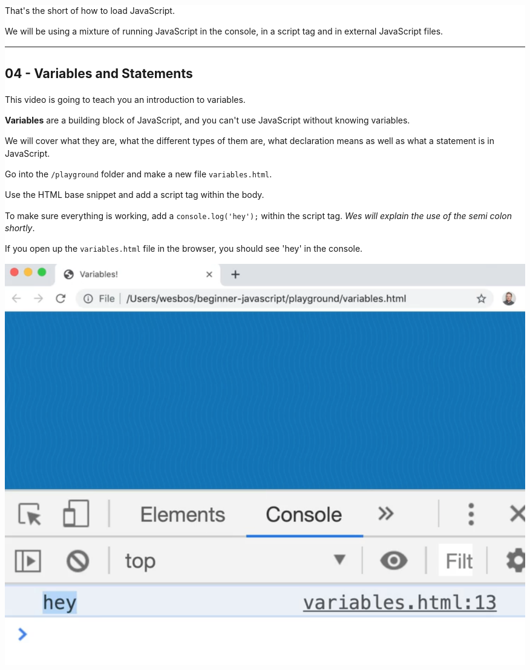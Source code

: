 That's the short of how to load JavaScript.

We will be using a mixture of running JavaScript in the console, in a script tag and in external JavaScript files.

---

## 04 - Variables and Statements

This video is going to teach you an introduction to variables.

**Variables** are a building block of JavaScript, and you can't use JavaScript without knowing variables.

We will cover what they are, what the different types of them are, what declaration means as well as what a statement is in JavaScript.

Go into the `/playground` folder and make a new file `variables.html`.

Use the HTML base snippet and add a script tag within the body.

To make sure everything is working, add a `console.log('hey');` within the script tag. _Wes will explain the use of the semi colon shortly_.

If you open up the `variables.html` file in the browser, you should see 'hey' in the console.

![](../attachments/20.png)

